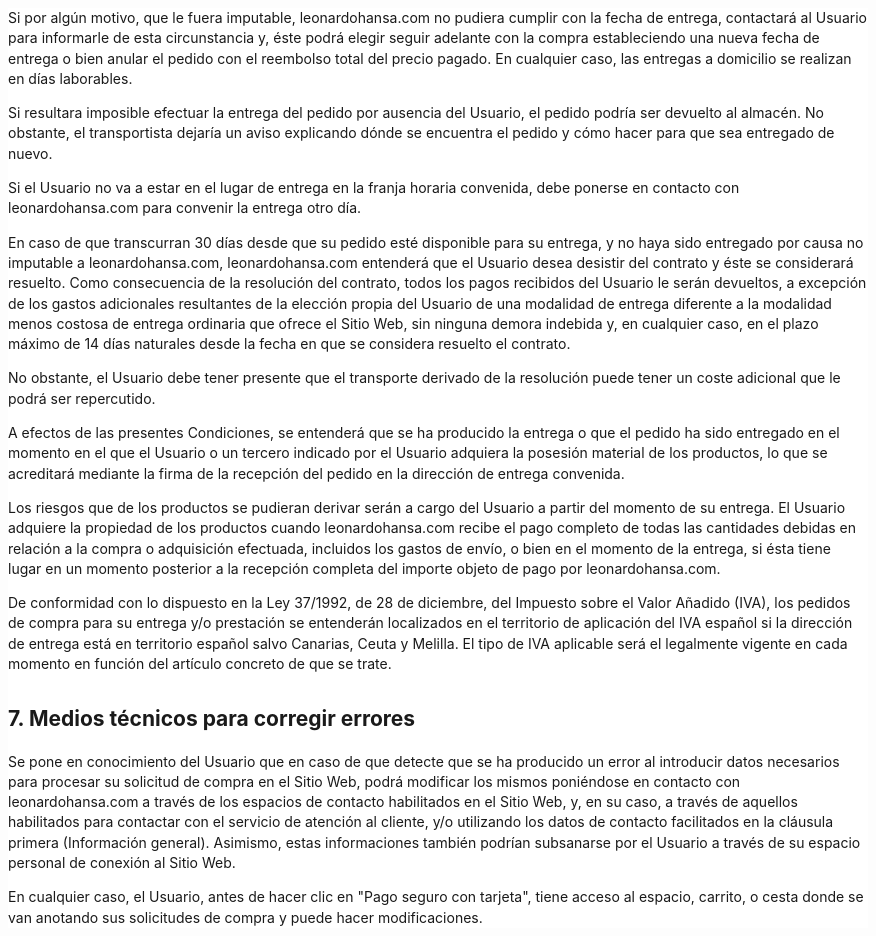 Si por algún motivo, que le fuera imputable, leonardohansa.com no pudiera cumplir con la fecha de entrega, contactará al Usuario para informarle de esta circunstancia y, éste podrá elegir seguir adelante con la compra estableciendo una nueva fecha de entrega o bien anular el pedido con el reembolso total del precio pagado. En cualquier caso, las entregas a domicilio se realizan en días laborables.

Si resultara imposible efectuar la entrega del pedido por ausencia del Usuario, el pedido podría ser devuelto al almacén. No obstante, el transportista dejaría un aviso explicando dónde se encuentra el pedido y cómo hacer para que sea entregado de nuevo.

Si el Usuario no va a estar en el lugar de entrega en la franja horaria convenida, debe ponerse en contacto con leonardohansa.com para convenir la entrega otro día.

En caso de que transcurran 30 días desde que su pedido esté disponible para su entrega, y no haya sido entregado por causa no imputable a leonardohansa.com, leonardohansa.com entenderá que el Usuario desea desistir del contrato y éste se considerará resuelto. Como consecuencia de la resolución del contrato, todos los pagos recibidos del Usuario le serán devueltos, a excepción de los gastos adicionales resultantes de la elección propia del Usuario de una modalidad de entrega diferente a la modalidad menos costosa de entrega ordinaria que ofrece el Sitio Web, sin ninguna demora indebida y, en cualquier caso, en el plazo máximo de 14 días naturales desde la fecha en que se considera resuelto el contrato.

No obstante, el Usuario debe tener presente que el transporte derivado de la resolución puede tener un coste adicional que le podrá ser repercutido.

A efectos de las presentes Condiciones, se entenderá que se ha producido la entrega o que el pedido ha sido entregado en el momento en el que el Usuario o un tercero indicado por el Usuario adquiera la posesión material de los productos, lo que se acreditará mediante la firma de la recepción del pedido en la dirección de entrega convenida.

Los riesgos que de los productos se pudieran derivar serán a cargo del Usuario a partir del momento de su entrega. El Usuario adquiere la propiedad de los productos cuando leonardohansa.com recibe el pago completo de todas las cantidades debidas en relación a la compra o adquisición efectuada, incluidos los gastos de envío, o bien en el momento de la entrega, si ésta tiene lugar en un momento posterior a la recepción completa del importe objeto de pago por leonardohansa.com.

De conformidad con lo dispuesto en la Ley 37/1992, de 28 de diciembre, del Impuesto sobre el Valor Añadido (IVA), los pedidos de compra para su entrega y/o prestación se entenderán localizados en el territorio de aplicación del IVA español si la dirección de entrega está en territorio español salvo Canarias, Ceuta y Melilla. El tipo de IVA aplicable será el legalmente vigente en cada momento en función del artículo concreto de que se trate.

## 7. Medios técnicos para corregir errores
Se pone en conocimiento del Usuario que en caso de que detecte que se ha producido un error al introducir datos necesarios para procesar su solicitud de compra en el Sitio Web, podrá modificar los mismos poniéndose en contacto con leonardohansa.com a través de los espacios de contacto habilitados en el Sitio Web, y, en su caso, a través de aquellos habilitados para contactar con el servicio de atención al cliente, y/o utilizando los datos de contacto facilitados en la cláusula primera (Información general). Asimismo, estas informaciones también podrían subsanarse por el Usuario a través de su espacio personal de conexión al Sitio Web.

En cualquier caso, el Usuario, antes de hacer clic en "Pago seguro con tarjeta", tiene acceso al espacio, carrito, o cesta donde se van anotando sus solicitudes de compra y puede hacer modificaciones.
